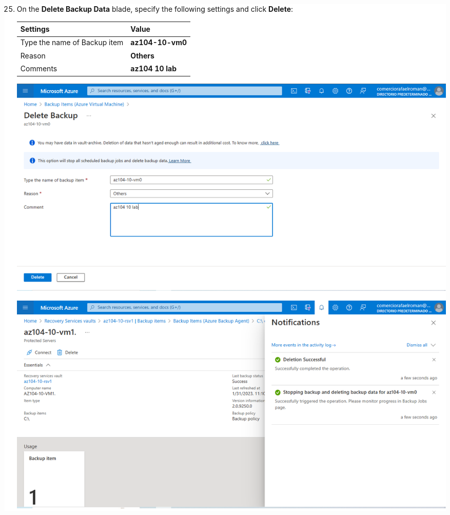 25. On the **Delete Backup Data** blade, specify the following settings and click **Delete**:

    | Settings                     | Value            |
    | :--------------------------- | :--------------- |
    | Type the name of Backup item | **az104-10-vm0** |
    | Reason                       | **Others**       |
    | Comments                     | **az104 10 lab** |

    ![](img/img83.PNG)

    ![](img/img84.PNG)
